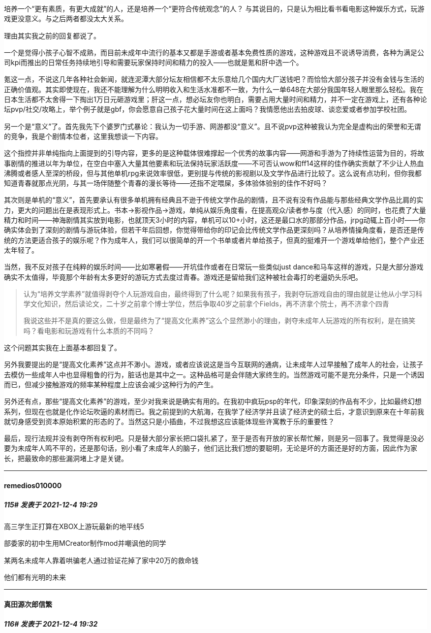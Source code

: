 培养一个“更有素质，有更大成就”的人，还是培养一个“更符合传统观念”的人？</blockquote>
与其说目的，只是认为相比看书看电影这种娱乐方式，玩游戏更没意义。与之后两者都没太大关系。

理由其实我之前的回复都说了。

一个是觉得小孩子心智不成熟，而目前未成年中流行的基本又都是手游或者基本免费性质的游戏，这种游戏且不说诱导消费，各种为满足公司kpi而推出的日常任务持续地引导和需要玩家保持时间和精力的投入——也就是氪和肝中选一个。

氪这一点，不说这几年各种社会新闻，就连泥潭大部分坛友相信都不太乐意给几个国内大厂送钱吧？而恰恰大部分孩子并没有金钱与生活的正确价值观。其实即使现在，我还不能理解为什么明明收入和生活水准都不一致，为什么一单648在大部分我国年轻人眼里那么轻松。我在日本生活都不太舍得一下掏出1万日元砸游戏里；肝这一点，想必坛友你也明白，需要占用大量时间和精力，并不一定在游戏上，还有各种论坛pvp/社交/攻略上，举个例子就是gbf，你会愿意自己孩子花大量时间在这上面吗？我情愿他出去拍皮球、谈恋爱或者参加学校社团。

另一个是“意义”了。首先我先下个婆罗门式暴论：我认为一切手游、网游都没“意义”。且不说pvp这种被我认为完全是虚构出的荣誉和无谓的竞争，我是个剧情本位者，这里我想谈一下内容。

这个指控并非单纯指向上面提到的引导内容，更多的是这种载体很难撑起一个优秀的故事内容——网游和手游为了持续性运营为目的，将故事剧情的推进以年为单位，在空白中塞入大量其他要素和玩法保持玩家活跃度——不可否认wow和ff14这样的佳作确实贡献了不少让人热血沸腾或者感人至深的桥段，但与其他单机rpg来说效率很低，更别提与传统的影视剧以及文学作品进行比较了。这么说有点功利，但你我都知道青春就那点光阴，与其一场伴随整个青春的漫长等待——还指不定喂屎，多体验体验别的佳作不好吗？

其次则是单机的“意义”，首先要承认有很多单机拥有经典且不逊于传统文学作品的剧情，且不说有没有作品能与那些经典文学作品比肩的实力，更大的问题出在是表现形式上。书本→影视作品→游戏，单纯从娱乐角度看，在提高观众/读者参与度（代入感）的同时，也花费了大量精力和时间——神海剧情其实放到电影，也就顶天3小时的内容，单机可以10+小时，这还是最口水的那部分作品，jrpg动辄上百小时——你确实体会到了深刻的剧情与游玩体验，但若干年后回想，你觉得带给你的印记会比传统文学作品更深刻吗？从培养情操角度看，是否还是传统的方法更适合孩子的娱乐呢？作为成年人，我们可以很简单的开一个书单或者片单给孩子，但真的挺难开一个游戏单给他们，整个产业还太年轻了。

当然，我不反对孩子在纯粹的娱乐时间——比如寒暑假——开坑佳作或者在日常玩一些类似just dance和马车这样的游戏，只是大部分游戏确实不太值得，毕竟那个年龄有太多更好的游玩方式去度过青春。游戏还是留给我们这种被社会毒打的老逼奶头乐吧。
 <blockquote>认为“培养文学素养”就值得剥夺个人玩游戏自由，最终得到了什么呢？如果我有孩子，我剥夺玩游戏自由的理由就是让他从小学习科学文化知识，然后读论文，二十岁之前拿个博士学位，然后争取40岁之前拿个Fields，再不济拿个院士，再不济拿个四青

我说这些并不是真的要这么做，但是最终为了“提高文化素养”这么个显然渺小的理由，剥夺未成年人玩游戏的所有权利，是在搞笑吗？看电影和玩游戏有什么本质的不同吗？</blockquote>这个问题其实我在上面基本都回复了。

另外我要提出的是“提高文化素养”这点并不渺小。游戏，或者应该说这是当今互联网的通病，让未成年人过早接触了成年人的社会，让孩子去模仿一些成年人中也显得粗鲁的行为，脏话也是其中之一。这种品格可是会伴随大家终生的。当然游戏可能不是充分条件，只是一个诱因而已，但减少接触游戏的频率某种程度上应该会减少这种行为的产生。

另外还有点，那些“提高文化素养”的游戏，至少对我来说是确实有用的。在我初中疯玩psp的年代，印象深刻的作品有不少，比如最终幻想系列，但现在也就是化作论坛吹逼的素材而已。我之前提到的大航海，在我学了经济学并且读了经济史的硕士后，才意识到原来在十年前我就切身感受到资本原始积累的形态的了。当然这只是小插曲，不过我想这应该能体现些许寓教于乐的重要性？

最后，现行法规并没有剥夺所有权利吧。只是替大部分家长把口袋扎紧了，至于是否有开放的家长帮忙解，则是另一回事了。我觉得是没必要为未成年人鸣不平的，还是那句话，别小看了未成年人的脑子，他们远比我们想的要聪明，无论是坏的方面还是好的方面，因此作为家长，把最致命的那些漏洞堵上才是关键。

*****

####  remedios010000  
##### 115#       发表于 2021-12-4 19:29

高三学生正打算在XBOX上游玩最新的地平线5

部委家的初中生用MCreator制作mod并嘲讽他的同学

某两名未成年人靠着哄骗老人通过验证花掉了家中20万的救命钱

他们都有光明的未来

*****

####  真田源次郎信繁  
##### 116#       发表于 2021-12-4 19:32
